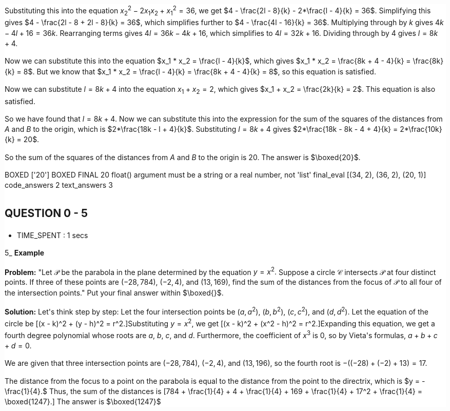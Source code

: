 Substituting this into the equation $x_2^2 - 2x_1x_2 + x_1^2 = 36$, we get $4 - \frac{2l - 8}{k} - 2*\frac{l - 4}{k} = 36$. Simplifying this gives $4 - \frac{2l - 8 + 2l - 8}{k} = 36$, which simplifies further to $4 - \frac{4l - 16}{k} = 36$. Multiplying through by $k$ gives $4k - 4l + 16 = 36k$. Rearranging terms gives $4l = 36k - 4k + 16$, which simplifies to $4l = 32k + 16$. Dividing through by 4 gives $l = 8k + 4$.

Now we can substitute this into the equation $x_1 * x_2 = \frac{l - 4}{k}$, which gives $x_1 * x_2 = \frac{8k + 4 - 4}{k} = \frac{8k}{k} = 8$. But we know that $x_1 * x_2 = \frac{l - 4}{k} = \frac{8k + 4 - 4}{k} = 8$, so this equation is satisfied.

Now we can substitute $l = 8k + 4$ into the equation $x_1 + x_2 = 2$, which gives $x_1 + x_2 = \frac{2k}{k} = 2$. This equation is also satisfied.

So we have found that $l = 8k + 4$. Now we can substitute this into the expression for the sum of the squares of the distances from $A$ and $B$ to the origin, which is $2*\frac{18k - l + 4}{k}$. Substituting $l = 8k + 4$ gives $2*\frac{18k - 8k - 4 + 4}{k} = 2*\frac{10k}{k} = 20$.

So the sum of the squares of the distances from $A$ and $B$ to the origin is 20. The answer is $\boxed{20}$.

BOXED ['20']
BOXED FINAL 20
float() argument must be a string or a real number, not 'list' final_eval
[(34, 2), (36, 2), (20, 1)]
code_answers 2 text_answers 3



## QUESTION 0 - 5 
- TIME_SPENT : 1 secs

5_
**Example**

**Problem:** 
"Let $\mathcal{P}$ be the parabola in the plane determined by the equation $y = x^2.$  Suppose a circle $\mathcal{C}$ intersects $\mathcal{P}$ at four distinct points.  If three of these points are $(-28,784),$ $(-2,4),$ and $(13,169),$ find the sum of the distances from the focus of $\mathcal{P}$ to all four of the intersection points."
Put your final answer within $\boxed{}$.

**Solution:** 
Let's think step by step:
Let the four intersection points be $(a,a^2),$ $(b,b^2),$ $(c,c^2),$ and $(d,d^2).$  Let the equation of the circle be
\[(x - k)^2 + (y - h)^2 = r^2.\]Substituting $y = x^2,$ we get
\[(x - k)^2 + (x^2 - h)^2 = r^2.\]Expanding this equation, we get a fourth degree polynomial whose roots are $a,$ $b,$ $c,$ and $d.$  Furthermore, the coefficient of $x^3$ is 0, so by Vieta's formulas, $a + b + c + d = 0.$

We are given that three intersection points are $(-28,784),$ $(-2,4),$ and $(13,196),$ so the fourth root is $-((-28) + (-2) + 13) = 17.$

The distance from the focus to a point on the parabola is equal to the distance from the point to the directrix, which is $y = -\frac{1}{4}.$  Thus, the sum of the distances is
\[784 + \frac{1}{4} + 4 + \frac{1}{4} + 169 + \frac{1}{4} + 17^2 + \frac{1}{4} = \boxed{1247}.\] The answer is $\boxed{1247}$
